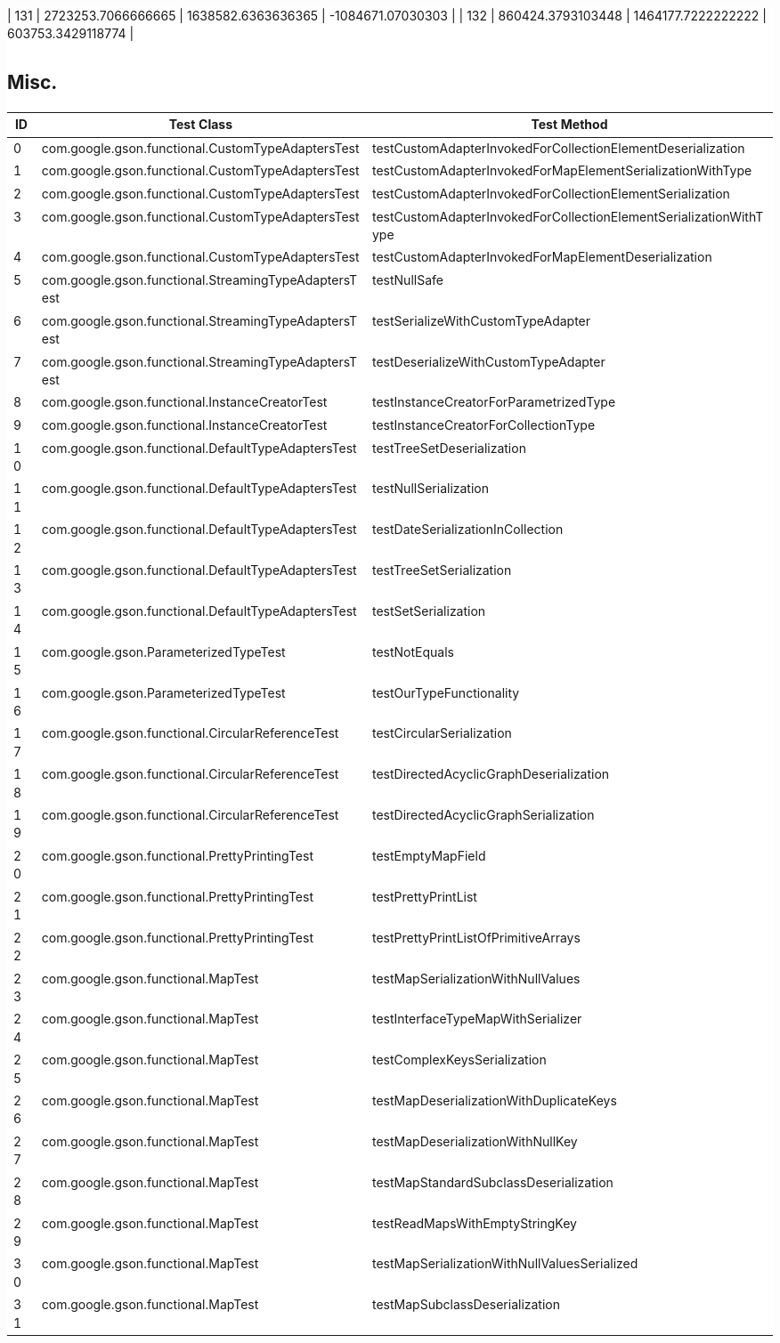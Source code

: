 | 131 | 2723253.7066666665 | 1638582.6363636365 | -1084671.07030303 |
| 132 | 860424.3793103448 | 1464177.7222222222 | 603753.3429118774 |

## Misc.

| ID | Test Class | Test Method |
| --- | --- | --- |
| 0 | com.google.gson.functional.CustomTypeAdaptersTest | testCustomAdapterInvokedForCollectionElementDeserialization |
| 1 | com.google.gson.functional.CustomTypeAdaptersTest | testCustomAdapterInvokedForMapElementSerializationWithType |
| 2 | com.google.gson.functional.CustomTypeAdaptersTest | testCustomAdapterInvokedForCollectionElementSerialization |
| 3 | com.google.gson.functional.CustomTypeAdaptersTest | testCustomAdapterInvokedForCollectionElementSerializationWithType |
| 4 | com.google.gson.functional.CustomTypeAdaptersTest | testCustomAdapterInvokedForMapElementDeserialization |
| 5 | com.google.gson.functional.StreamingTypeAdaptersTest | testNullSafe |
| 6 | com.google.gson.functional.StreamingTypeAdaptersTest | testSerializeWithCustomTypeAdapter |
| 7 | com.google.gson.functional.StreamingTypeAdaptersTest | testDeserializeWithCustomTypeAdapter |
| 8 | com.google.gson.functional.InstanceCreatorTest | testInstanceCreatorForParametrizedType |
| 9 | com.google.gson.functional.InstanceCreatorTest | testInstanceCreatorForCollectionType |
| 10 | com.google.gson.functional.DefaultTypeAdaptersTest | testTreeSetDeserialization |
| 11 | com.google.gson.functional.DefaultTypeAdaptersTest | testNullSerialization |
| 12 | com.google.gson.functional.DefaultTypeAdaptersTest | testDateSerializationInCollection |
| 13 | com.google.gson.functional.DefaultTypeAdaptersTest | testTreeSetSerialization |
| 14 | com.google.gson.functional.DefaultTypeAdaptersTest | testSetSerialization |
| 15 | com.google.gson.ParameterizedTypeTest | testNotEquals |
| 16 | com.google.gson.ParameterizedTypeTest | testOurTypeFunctionality |
| 17 | com.google.gson.functional.CircularReferenceTest | testCircularSerialization |
| 18 | com.google.gson.functional.CircularReferenceTest | testDirectedAcyclicGraphDeserialization |
| 19 | com.google.gson.functional.CircularReferenceTest | testDirectedAcyclicGraphSerialization |
| 20 | com.google.gson.functional.PrettyPrintingTest | testEmptyMapField |
| 21 | com.google.gson.functional.PrettyPrintingTest | testPrettyPrintList |
| 22 | com.google.gson.functional.PrettyPrintingTest | testPrettyPrintListOfPrimitiveArrays |
| 23 | com.google.gson.functional.MapTest | testMapSerializationWithNullValues |
| 24 | com.google.gson.functional.MapTest | testInterfaceTypeMapWithSerializer |
| 25 | com.google.gson.functional.MapTest | testComplexKeysSerialization |
| 26 | com.google.gson.functional.MapTest | testMapDeserializationWithDuplicateKeys |
| 27 | com.google.gson.functional.MapTest | testMapDeserializationWithNullKey |
| 28 | com.google.gson.functional.MapTest | testMapStandardSubclassDeserialization |
| 29 | com.google.gson.functional.MapTest | testReadMapsWithEmptyStringKey |
| 30 | com.google.gson.functional.MapTest | testMapSerializationWithNullValuesSerialized |
| 31 | com.google.gson.functional.MapTest | testMapSubclassDeserialization |